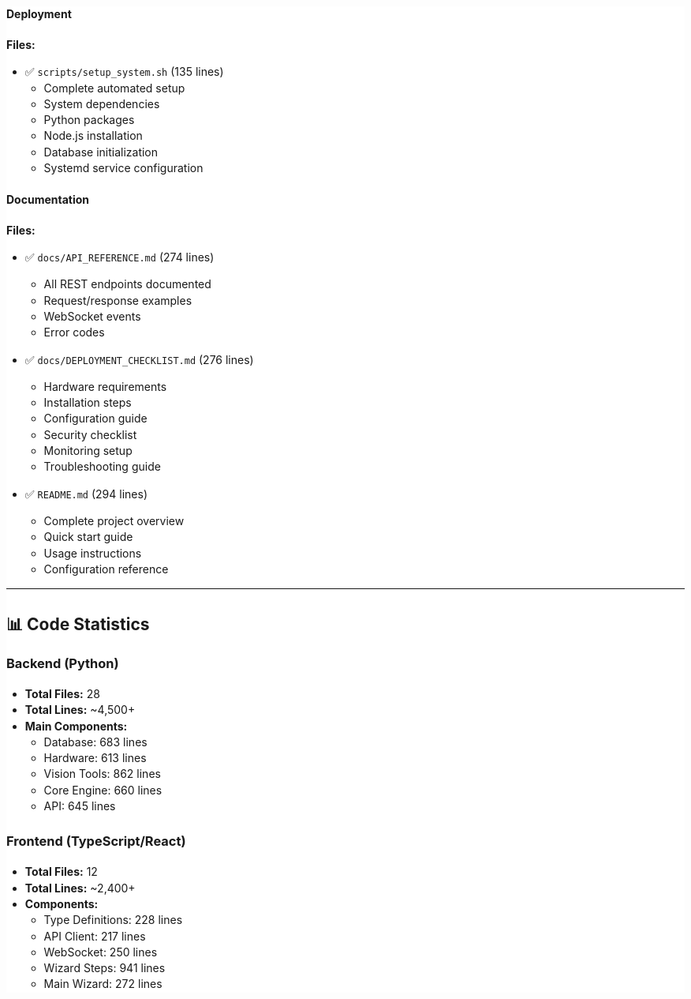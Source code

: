 #### Deployment
**Files:**
- ✅ `scripts/setup_system.sh` (135 lines)
  - Complete automated setup
  - System dependencies
  - Python packages
  - Node.js installation
  - Database initialization
  - Systemd service configuration

#### Documentation
**Files:**
- ✅ `docs/API_REFERENCE.md` (274 lines)
  - All REST endpoints documented
  - Request/response examples
  - WebSocket events
  - Error codes

- ✅ `docs/DEPLOYMENT_CHECKLIST.md` (276 lines)
  - Hardware requirements
  - Installation steps
  - Configuration guide
  - Security checklist
  - Monitoring setup
  - Troubleshooting guide

- ✅ `README.md` (294 lines)
  - Complete project overview
  - Quick start guide
  - Usage instructions
  - Configuration reference

---

## 📊 Code Statistics

### Backend (Python)
- **Total Files:** 28
- **Total Lines:** ~4,500+
- **Main Components:**
  - Database: 683 lines
  - Hardware: 613 lines
  - Vision Tools: 862 lines
  - Core Engine: 660 lines
  - API: 645 lines

### Frontend (TypeScript/React)
- **Total Files:** 12
- **Total Lines:** ~2,400+
- **Components:**
  - Type Definitions: 228 lines
  - API Client: 217 lines
  - WebSocket: 250 lines
  - Wizard Steps: 941 lines
  - Main Wizard: 272 lines
